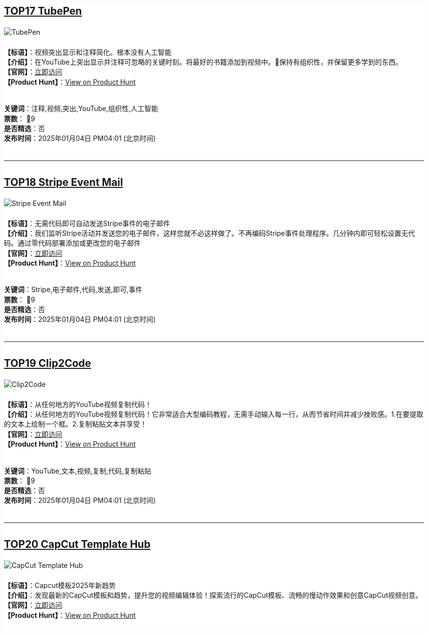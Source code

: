 
## [TOP17    TubePen](https://www.producthunt.com/posts/tubepen)
![TubePen](https://ph-files.imgix.net/2c9250e2-aa37-4142-a70f-835cd4e0cf40.png?auto=format&fit=crop&frame=1&h=512&w=1024)<br /><br />
**【标语】**：视频突出显示和注释简化。根本没有人工智能<br />
**【介绍】**：在YouTube上突出显示并注释可忽略的关键时刻。将最好的书籍添加到视频中。📗保持有组织性，并保留更多学到的东西。<br />
**【官网】**：[立即访问](https://www.producthunt.com/r/VNQAXRZICGLKF4)<br />
**【Product Hunt】**：[View on Product Hunt](https://www.producthunt.com/posts/tubepen)<br /><br />

**关键词**：注释,视频,突出,YouTube,组织性,人工智能<br />
**票数**： 🔺9<br />
**是否精选**：否<br />
**发布时间**：2025年01月04日 PM04:01 (北京时间)<br /><br />

---

## [TOP18    Stripe Event Mail](https://www.producthunt.com/posts/stripe-event-mail)
![Stripe Event Mail](https://ph-files.imgix.net/2063d4b4-225d-44c0-acdb-293c90db5c41.png?auto=format&fit=crop&frame=1&h=512&w=1024)<br /><br />
**【标语】**：无需代码即可自动发送Stripe事件的电子邮件<br />
**【介绍】**：我们监听Stripe活动并发送您的电子邮件，这样您就不必这样做了。不再编码Stripe事件处理程序。几分钟内即可轻松设置无代码。通过零代码部署添加或更改您的电子邮件<br />
**【官网】**：[立即访问](https://www.producthunt.com/r/NEQ6CUXXI6CEQV)<br />
**【Product Hunt】**：[View on Product Hunt](https://www.producthunt.com/posts/stripe-event-mail)<br /><br />

**关键词**：Stripe,电子邮件,代码,发送,即可,事件<br />
**票数**： 🔺9<br />
**是否精选**：否<br />
**发布时间**：2025年01月04日 PM04:01 (北京时间)<br /><br />

---

## [TOP19    Clip2Code](https://www.producthunt.com/posts/clip2code)
![Clip2Code](https://ph-files.imgix.net/56e47116-6d7a-4f61-a76a-86f6d31838ce.png?auto=format&fit=crop&frame=1&h=512&w=1024)<br /><br />
**【标语】**：从任何地方的YouTube视频复制代码！<br />
**【介绍】**：从任何地方的YouTube视频复制代码！它非常适合大型编码教程，无需手动输入每一行，从而节省时间并减少挫败感。1.在要提取的文本上绘制一个框。2.复制粘贴文本并享受！<br />
**【官网】**：[立即访问](https://www.producthunt.com/r/WNP4RMM6XOQRLJ)<br />
**【Product Hunt】**：[View on Product Hunt](https://www.producthunt.com/posts/clip2code)<br /><br />

**关键词**：YouTube,文本,视频,复制,代码,复制粘贴<br />
**票数**： 🔺9<br />
**是否精选**：否<br />
**发布时间**：2025年01月04日 PM04:01 (北京时间)<br /><br />

---

## [TOP20    CapCut Template Hub](https://www.producthunt.com/posts/capcut-template-hub)
![CapCut Template Hub](https://ph-files.imgix.net/8cba0d8e-ff5e-45c1-b026-f979dda328a7.png?auto=format&fit=crop&frame=1&h=512&w=1024)<br /><br />
**【标语】**：Capcut模板2025年新趋势<br />
**【介绍】**：发现最新的CapCut模板和趋势，提升您的视频编辑体验！探索流行的CapCut模板、流畅的慢动作效果和创意CapCut视频创意。<br />
**【官网】**：[立即访问](https://www.producthunt.com/r/CRMRKSKNYQBGZ3)<br />
**【Product Hunt】**：[View on Product Hunt](https://www.producthunt.com/posts/capcut-template-hub)<br /><br />
